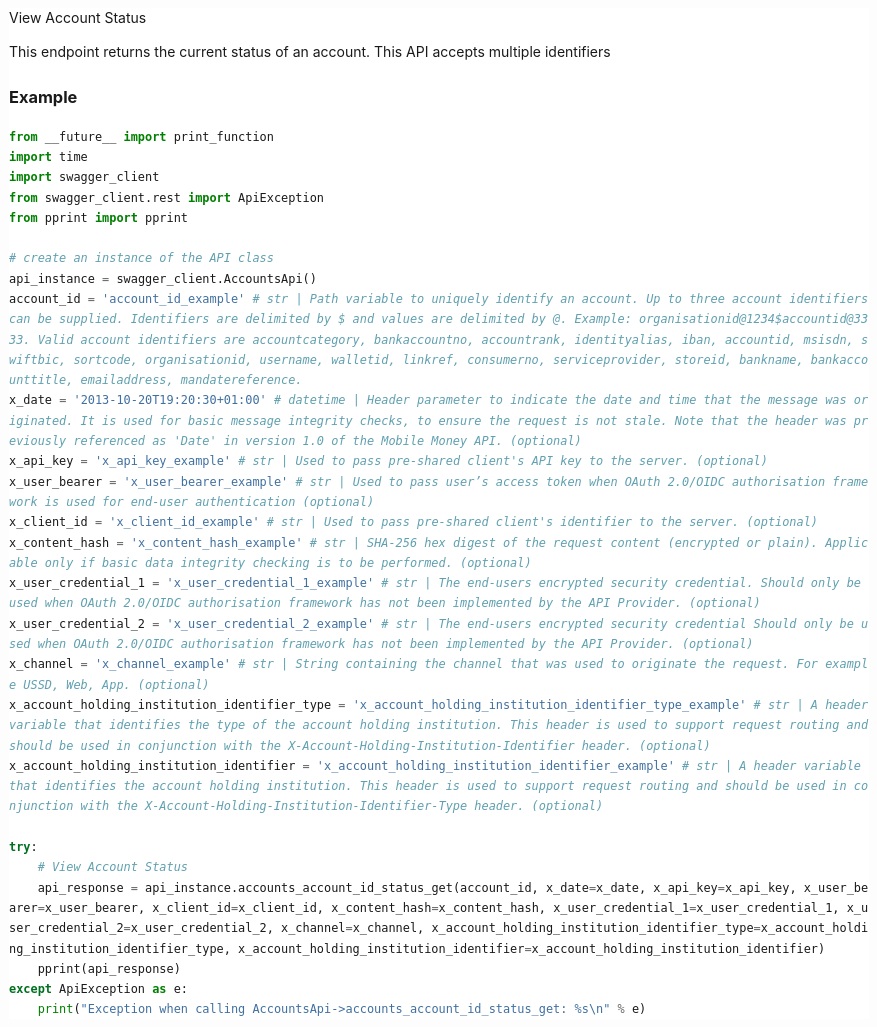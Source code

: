 View Account Status

This endpoint returns the current status of an account. This API accepts multiple identifiers

### Example
```python
from __future__ import print_function
import time
import swagger_client
from swagger_client.rest import ApiException
from pprint import pprint

# create an instance of the API class
api_instance = swagger_client.AccountsApi()
account_id = 'account_id_example' # str | Path variable to uniquely identify an account. Up to three account identifiers can be supplied. Identifiers are delimited by $ and values are delimited by @. Example: organisationid@1234$accountid@3333. Valid account identifiers are accountcategory, bankaccountno, accountrank, identityalias, iban, accountid, msisdn, swiftbic, sortcode, organisationid, username, walletid, linkref, consumerno, serviceprovider, storeid, bankname, bankaccounttitle, emailaddress, mandatereference.
x_date = '2013-10-20T19:20:30+01:00' # datetime | Header parameter to indicate the date and time that the message was originated. It is used for basic message integrity checks, to ensure the request is not stale. Note that the header was previously referenced as 'Date' in version 1.0 of the Mobile Money API. (optional)
x_api_key = 'x_api_key_example' # str | Used to pass pre-shared client's API key to the server. (optional)
x_user_bearer = 'x_user_bearer_example' # str | Used to pass user’s access token when OAuth 2.0/OIDC authorisation framework is used for end-user authentication (optional)
x_client_id = 'x_client_id_example' # str | Used to pass pre-shared client's identifier to the server. (optional)
x_content_hash = 'x_content_hash_example' # str | SHA-256 hex digest of the request content (encrypted or plain). Applicable only if basic data integrity checking is to be performed. (optional)
x_user_credential_1 = 'x_user_credential_1_example' # str | The end-users encrypted security credential. Should only be used when OAuth 2.0/OIDC authorisation framework has not been implemented by the API Provider. (optional)
x_user_credential_2 = 'x_user_credential_2_example' # str | The end-users encrypted security credential Should only be used when OAuth 2.0/OIDC authorisation framework has not been implemented by the API Provider. (optional)
x_channel = 'x_channel_example' # str | String containing the channel that was used to originate the request. For example USSD, Web, App. (optional)
x_account_holding_institution_identifier_type = 'x_account_holding_institution_identifier_type_example' # str | A header variable that identifies the type of the account holding institution. This header is used to support request routing and should be used in conjunction with the X-Account-Holding-Institution-Identifier header. (optional)
x_account_holding_institution_identifier = 'x_account_holding_institution_identifier_example' # str | A header variable that identifies the account holding institution. This header is used to support request routing and should be used in conjunction with the X-Account-Holding-Institution-Identifier-Type header. (optional)

try:
    # View Account Status
    api_response = api_instance.accounts_account_id_status_get(account_id, x_date=x_date, x_api_key=x_api_key, x_user_bearer=x_user_bearer, x_client_id=x_client_id, x_content_hash=x_content_hash, x_user_credential_1=x_user_credential_1, x_user_credential_2=x_user_credential_2, x_channel=x_channel, x_account_holding_institution_identifier_type=x_account_holding_institution_identifier_type, x_account_holding_institution_identifier=x_account_holding_institution_identifier)
    pprint(api_response)
except ApiException as e:
    print("Exception when calling AccountsApi->accounts_account_id_status_get: %s\n" % e)
```

